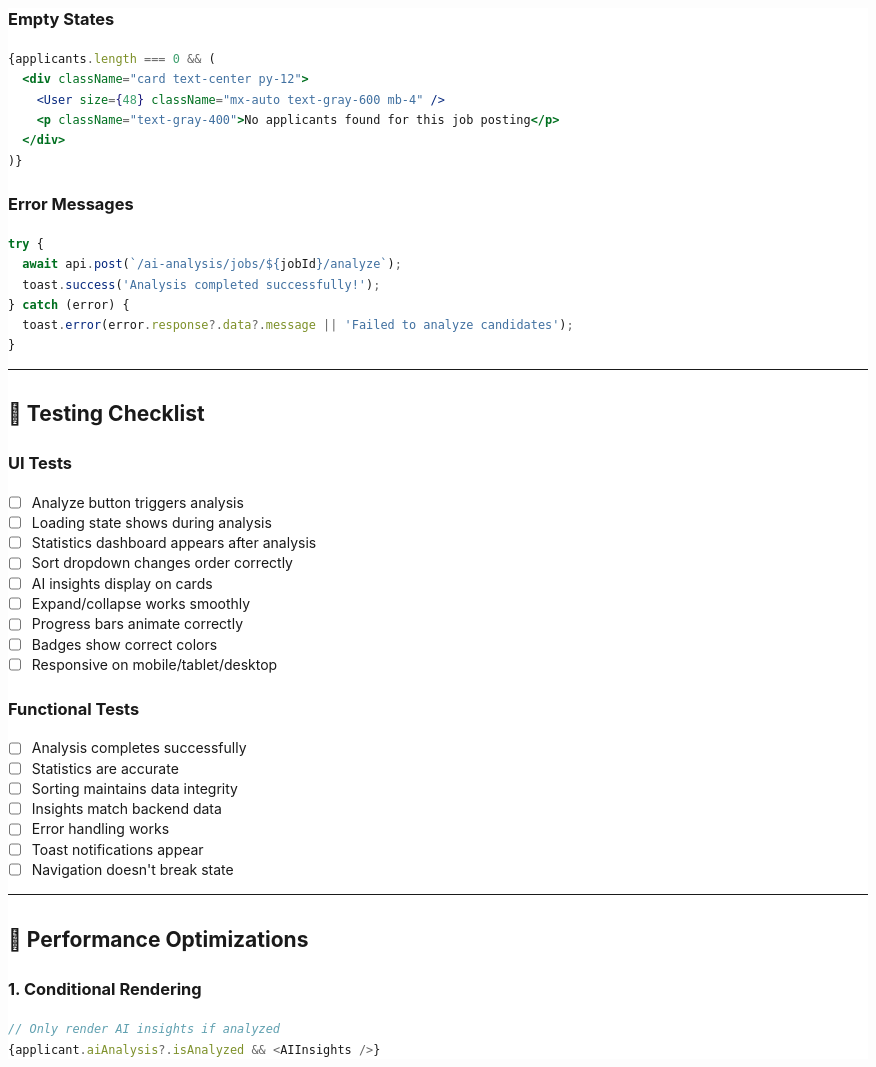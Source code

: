 ### **Empty States**
```jsx
{applicants.length === 0 && (
  <div className="card text-center py-12">
    <User size={48} className="mx-auto text-gray-600 mb-4" />
    <p className="text-gray-400">No applicants found for this job posting</p>
  </div>
)}
```

### **Error Messages**
```javascript
try {
  await api.post(`/ai-analysis/jobs/${jobId}/analyze`);
  toast.success('Analysis completed successfully!');
} catch (error) {
  toast.error(error.response?.data?.message || 'Failed to analyze candidates');
}
```

---

## 🧪 Testing Checklist

### **UI Tests**
- [ ] Analyze button triggers analysis
- [ ] Loading state shows during analysis
- [ ] Statistics dashboard appears after analysis
- [ ] Sort dropdown changes order correctly
- [ ] AI insights display on cards
- [ ] Expand/collapse works smoothly
- [ ] Progress bars animate correctly
- [ ] Badges show correct colors
- [ ] Responsive on mobile/tablet/desktop

### **Functional Tests**
- [ ] Analysis completes successfully
- [ ] Statistics are accurate
- [ ] Sorting maintains data integrity
- [ ] Insights match backend data
- [ ] Error handling works
- [ ] Toast notifications appear
- [ ] Navigation doesn't break state

---

## 🚀 Performance Optimizations

### **1. Conditional Rendering**
```javascript
// Only render AI insights if analyzed
{applicant.aiAnalysis?.isAnalyzed && <AIInsights />}
```
